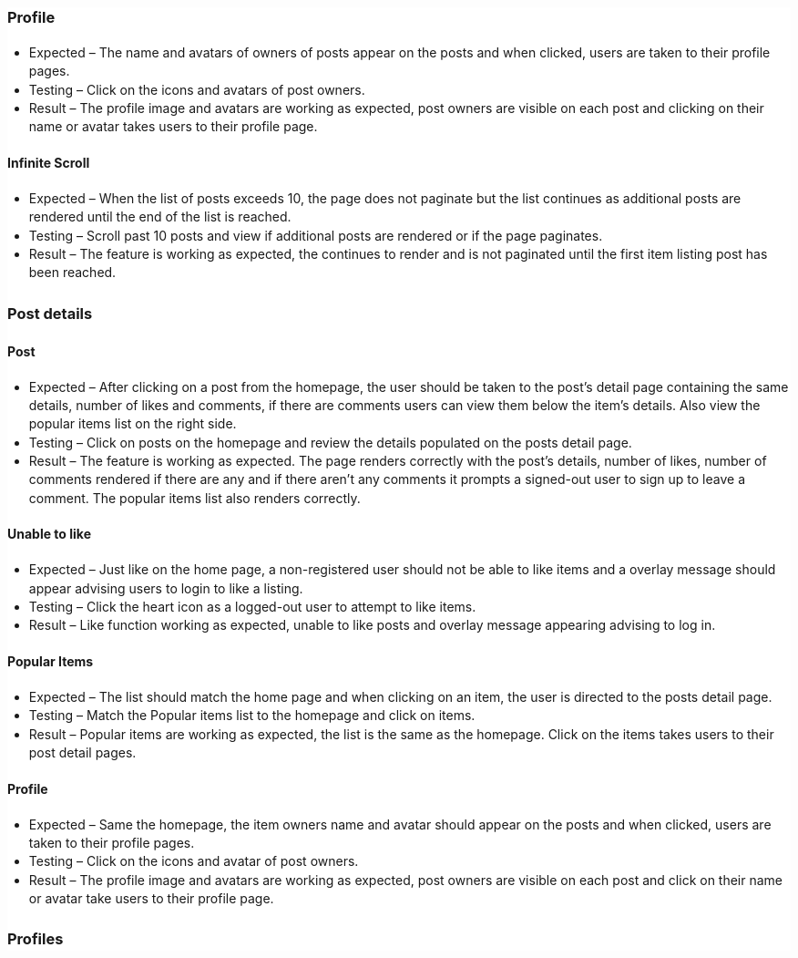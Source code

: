 ### Profile
* Expected – The name and avatars of owners of posts appear on the posts and when clicked, users are taken to their profile pages.
* Testing – Click on the icons and avatars of post owners.
* Result – The profile image and avatars are working as expected, post owners are visible on each post and clicking on their name or avatar takes users to their profile page.

#### Infinite Scroll
* Expected – When the list of posts exceeds 10, the page does not paginate but the list continues as additional posts are rendered until the end of the list is reached.
* Testing – Scroll past 10 posts and view if additional posts are rendered or if the page paginates.
* Result – The feature is working as expected, the continues to render and is not paginated until the first item listing post has been reached.

### Post details

#### Post
* Expected – After clicking on a post from the homepage, the user should be taken to the post’s detail page containing the same details, number of likes and comments, if there are comments users can view them below the item’s details. Also view the popular items list on the right side.
* Testing – Click on posts on the homepage and review the details populated on the posts detail page.
* Result – The feature is working as expected. The page renders correctly with the post’s details, number of likes, number of comments rendered if there are any and if there aren’t any comments it prompts a signed-out user to sign up to leave a comment. The popular items list also renders correctly.

#### Unable to like
* Expected – Just like on the home page, a non-registered user should not be able to like items and a overlay message should appear advising users to login to like a listing.
* Testing – Click the heart icon as a logged-out user to attempt to like items.
* Result – Like function working as expected, unable to like posts and overlay message appearing advising to log in.

#### Popular Items
* Expected – The list should match the home page and when clicking on an item, the user is directed to the posts detail page.
* Testing – Match the Popular items list to the homepage and click on items. 
* Result – Popular items are working as expected, the list is the same as the homepage. Click on the items takes users to their post detail pages.

#### Profile
* Expected – Same the homepage, the item owners name and avatar should appear on the posts and when clicked, users are taken to their profile pages.
* Testing – Click on the icons and avatar of post owners.
* Result – The profile image and avatars are working as expected, post owners are visible on each post and click on their name or avatar take users to their profile page.

### Profiles
